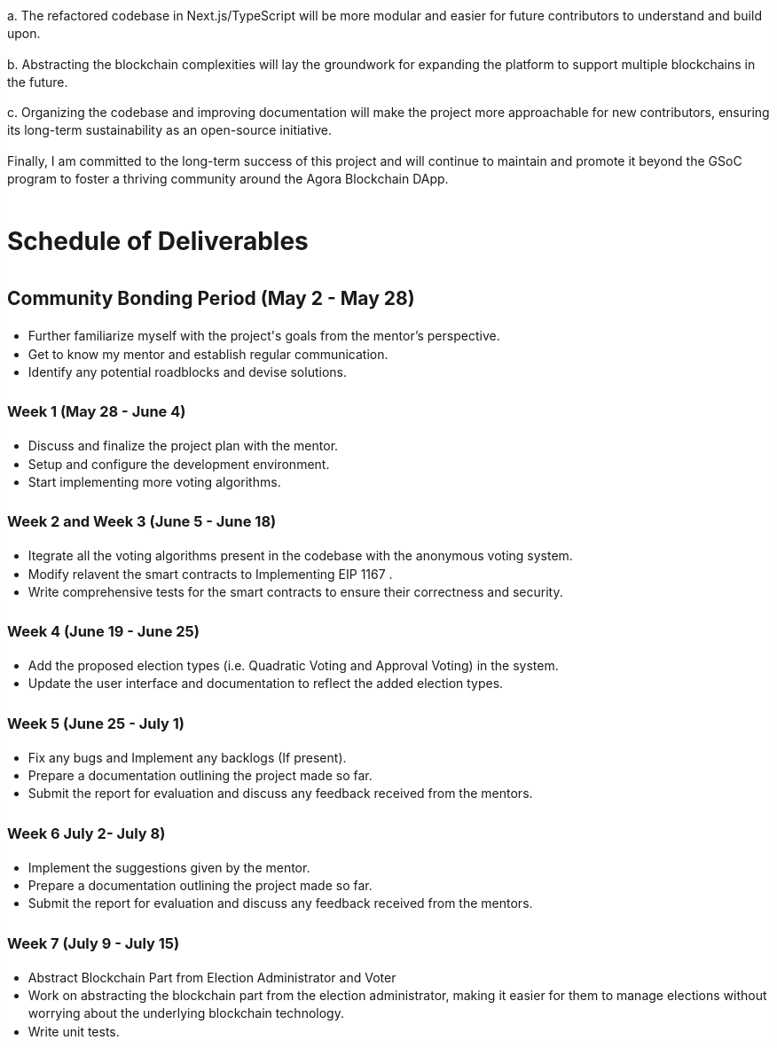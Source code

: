 a. The refactored codebase in Next.js/TypeScript will be more modular and easier for future contributors to understand and build upon.

b. Abstracting the blockchain complexities will lay the groundwork for expanding the platform to support multiple blockchains in the future.

c. Organizing the codebase and improving documentation will make the project more approachable for new contributors, ensuring its long-term sustainability as an open-source initiative.

Finally, I am committed to the long-term success of this project and will continue to maintain and promote it beyond the GSoC program to foster a thriving community around the Agora Blockchain DApp.

# Schedule of Deliverables

## Community Bonding Period (May 2 - May 28)

- Further familiarize myself with the project's goals from the mentor’s perspective.
- Get to know my mentor and establish regular communication.
- Identify any potential roadblocks and devise solutions.

### Week 1 (May 28 - June 4)

- Discuss and finalize the project plan with the mentor.
- Setup and configure the development environment.
- Start implementing more voting algorithms.


### Week 2 and Week 3 (June 5 - June 18)
- Itegrate all the voting algorithms present in the codebase with the anonymous voting system.
- Modify relavent the smart contracts to Implementing EIP 1167 .
- Write comprehensive tests for the smart contracts to ensure their correctness and security.

### Week 4 (June 19 - June 25)

- Add the proposed election types (i.e. Quadratic Voting and Approval Voting) in the system.
- Update the user interface and documentation to reflect the added election types.

### Week 5 (June 25 - July 1)

- Fix any bugs and Implement any backlogs (If present).
- Prepare a documentation outlining the project made so far.
- Submit the report for evaluation and discuss any feedback received from the mentors.

### Week 6 July 2- July 8)

- Implement the suggestions given by the mentor.
- Prepare a documentation outlining the project made so far.
- Submit the report for evaluation and discuss any feedback received from the mentors.

### Week 7 (July 9 - July 15)

- Abstract Blockchain Part from Election Administrator and Voter
- Work on abstracting the blockchain part from the election administrator, making it easier for them to manage elections without worrying about the underlying blockchain technology.
- Write unit tests.

